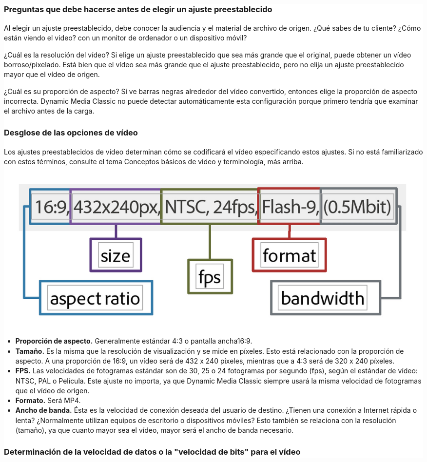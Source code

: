### Preguntas que debe hacerse antes de elegir un ajuste preestablecido

Al elegir un ajuste preestablecido, debe conocer la audiencia y el material de archivo de origen. ¿Qué sabes de tu cliente? ¿Cómo están viendo el video? con un monitor de ordenador o un dispositivo móvil?

¿Cuál es la resolución del vídeo? Si elige un ajuste preestablecido que sea más grande que el original, puede obtener un vídeo borroso/pixelado. Está bien que el vídeo sea más grande que el ajuste preestablecido, pero no elija un ajuste preestablecido mayor que el vídeo de origen.

¿Cuál es su proporción de aspecto? Si ve barras negras alrededor del vídeo convertido, entonces elige la proporción de aspecto incorrecta. Dynamic Media Classic no puede detectar automáticamente esta configuración porque primero tendría que examinar el archivo antes de la carga.

### Desglose de las opciones de vídeo

Los ajustes preestablecidos de vídeo determinan cómo se codificará el vídeo especificando estos ajustes. Si no está familiarizado con estos términos, consulte el tema Conceptos básicos de video y terminología, más arriba.

![image](assets/video-overview/video-overview-3.jpg)

- **Proporción de aspecto.** Generalmente estándar 4:3 o pantalla ancha16:9.
- **Tamaño.** Es la misma que la resolución de visualización y se mide en píxeles. Esto está relacionado con la proporción de aspecto. A una proporción de 16:9, un vídeo será de 432 x 240 píxeles, mientras que a 4:3 será de 320 x 240 píxeles.
- **FPS.** Las velocidades de fotogramas estándar son de 30, 25 o 24 fotogramas por segundo (fps), según el estándar de vídeo: NTSC, PAL o Película. Este ajuste no importa, ya que Dynamic Media Classic siempre usará la misma velocidad de fotogramas que el vídeo de origen.
- **Formato.** Será MP4.
- **Ancho de banda.** Ésta es la velocidad de conexión deseada del usuario de destino. ¿Tienen una conexión a Internet rápida o lenta? ¿Normalmente utilizan equipos de escritorio o dispositivos móviles? Esto también se relaciona con la resolución (tamaño), ya que cuanto mayor sea el vídeo, mayor será el ancho de banda necesario.

### Determinación de la velocidad de datos o la &quot;velocidad de bits&quot; para el vídeo

